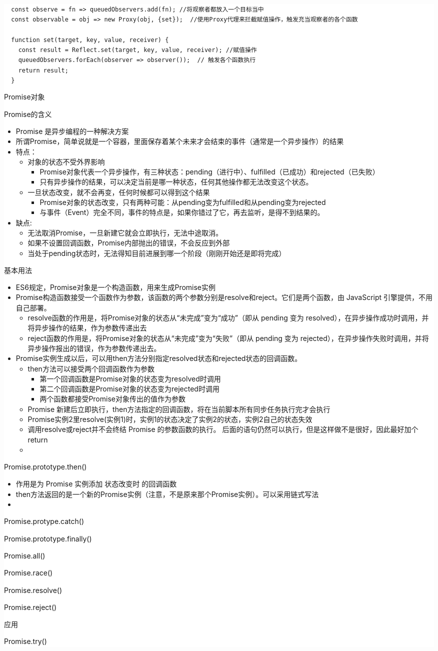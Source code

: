       const observe = fn => queuedObservers.add(fn); //将观察者都放入一个目标当中
      const observable = obj => new Proxy(obj, {set});  //使用Proxy代理来拦截赋值操作，触发充当观察者的各个函数
      
      function set(target, key, value, receiver) {
        const result = Reflect.set(target, key, value, receiver); //赋值操作
        queuedObservers.forEach(observer => observer());  // 触发各个函数执行
        return result;
      }



Promise对象

Promise的含义

- Promise 是异步编程的一种解决方案 
- 所谓Promise，简单说就是一个容器，里面保存着某个未来才会结束的事件（通常是一个异步操作）的结果 
- 特点：
  - 对象的状态不受外界影响 
    - Promise对象代表一个异步操作，有三种状态：pending（进行中）、fulfilled（已成功）和rejected（已失败）
    - 只有异步操作的结果，可以决定当前是哪一种状态，任何其他操作都无法改变这个状态。  
  - 一旦状态改变，就不会再变，任何时候都可以得到这个结果 
    - Promise对象的状态改变，只有两种可能：从pending变为fulfilled和从pending变为rejected 
    - 与事件（Event）完全不同，事件的特点是，如果你错过了它，再去监听，是得不到结果的。 
- 缺点:
  - 无法取消Promise，一旦新建它就会立即执行，无法中途取消。 
  - 如果不设置回调函数，Promise内部抛出的错误，不会反应到外部 
  - 当处于pending状态时，无法得知目前进展到哪一个阶段（刚刚开始还是即将完成） 

 基本用法

- ES6规定，Promise对象是一个构造函数，用来生成Promise实例
- Promise构造函数接受一个函数作为参数，该函数的两个参数分别是resolve和reject。它们是两个函数，由 JavaScript 引擎提供，不用自己部署。
  -  resolve函数的作用是，将Promise对象的状态从“未完成”变为“成功”（即从 pending 变为 resolved），在异步操作成功时调用，并将异步操作的结果，作为参数传递出去 
  - reject函数的作用是，将Promise对象的状态从“未完成”变为“失败”（即从 pending 变为 rejected），在异步操作失败时调用，并将异步操作报出的错误，作为参数传递出去。 
- Promise实例生成以后，可以用then方法分别指定resolved状态和rejected状态的回调函数。 
  - then方法可以接受两个回调函数作为参数 
    - 第一个回调函数是Promise对象的状态变为resolved时调用 
    - 第二个回调函数是Promise对象的状态变为rejected时调用 
    - 两个函数都接受Promise对象传出的值作为参数 
  - Promise 新建后立即执行，then方法指定的回调函数，将在当前脚本所有同步任务执行完才会执行 
  - Promise实例2里resolve(实例1)时，实例1的状态决定了实例2的状态，实例2自己的状态失效
  - 调用resolve或reject并不会终结 Promise 的参数函数的执行。 后面的语句仍然可以执行，但是这样做不是很好，因此最好加个return
  - 

 Promise.prototype.then()

- 作用是为 Promise 实例添加     状态改变时    的回调函数 
- then方法返回的是一个新的Promise实例（注意，不是原来那个Promise实例）。可以采用链式写法 
- 

 Promise.protype.catch()

 Promise.prototype.finally()

 Promise.all()

 Promise.race()

 Promise.resolve()

 Promise.reject()

 应用

Promise.try() 



